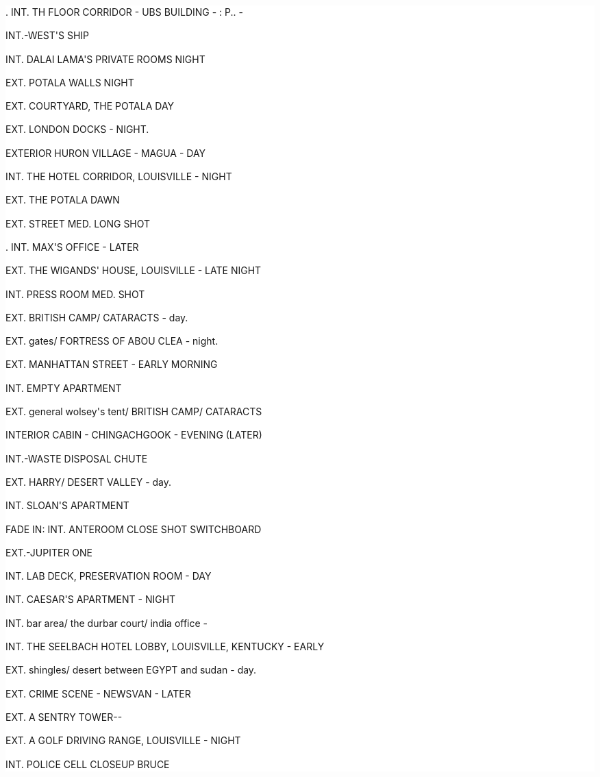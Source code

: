 . INT. TH FLOOR CORRIDOR - UBS BUILDING - : P.. -

INT.-WEST'S SHIP

INT. DALAI LAMA'S PRIVATE ROOMS  NIGHT

EXT. POTALA WALLS  NIGHT

EXT. COURTYARD, THE POTALA  DAY

EXT. LONDON DOCKS - NIGHT.

EXTERIOR HURON VILLAGE - MAGUA - DAY

INT. THE HOTEL CORRIDOR, LOUISVILLE - NIGHT

EXT. THE POTALA  DAWN

EXT. STREET MED. LONG SHOT

. INT. MAX'S OFFICE - LATER

EXT. THE WIGANDS' HOUSE, LOUISVILLE - LATE NIGHT

INT. PRESS ROOM MED. SHOT

EXT. BRITISH CAMP/ CATARACTS - day.

EXT. gates/ FORTRESS OF ABOU CLEA - night.

EXT. MANHATTAN STREET - EARLY MORNING

INT. EMPTY APARTMENT

EXT. general wolsey's tent/ BRITISH CAMP/ CATARACTS

INTERIOR CABIN - CHINGACHGOOK - EVENING (LATER)

INT.-WASTE DISPOSAL CHUTE

EXT. HARRY/ DESERT VALLEY - day.

INT. SLOAN'S APARTMENT

FADE IN: INT. ANTEROOM CLOSE SHOT SWITCHBOARD

EXT.-JUPITER ONE

INT. LAB DECK, PRESERVATION ROOM - DAY

INT. CAESAR'S APARTMENT - NIGHT

INT. bar area/ the durbar court/ india office -

INT. THE SEELBACH HOTEL LOBBY, LOUISVILLE, KENTUCKY - EARLY

EXT. shingles/ desert between EGYPT and sudan - day.

EXT. CRIME SCENE - NEWSVAN - LATER

EXT. A SENTRY TOWER--

EXT. A GOLF DRIVING RANGE, LOUISVILLE - NIGHT

INT. POLICE CELL CLOSEUP BRUCE
